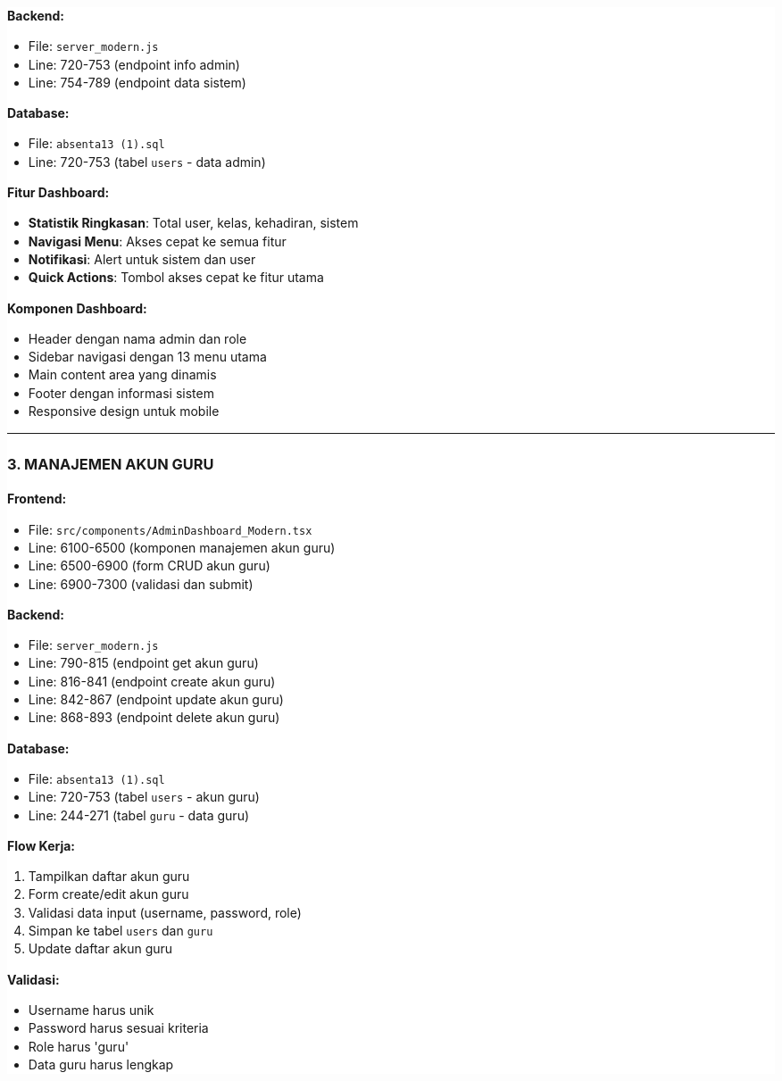 **Backend:**
- File: `server_modern.js`
- Line: 720-753 (endpoint info admin)
- Line: 754-789 (endpoint data sistem)

**Database:**
- File: `absenta13 (1).sql`
- Line: 720-753 (tabel `users` - data admin)

**Fitur Dashboard:**
- **Statistik Ringkasan**: Total user, kelas, kehadiran, sistem
- **Navigasi Menu**: Akses cepat ke semua fitur
- **Notifikasi**: Alert untuk sistem dan user
- **Quick Actions**: Tombol akses cepat ke fitur utama

**Komponen Dashboard:**
- Header dengan nama admin dan role
- Sidebar navigasi dengan 13 menu utama
- Main content area yang dinamis
- Footer dengan informasi sistem
- Responsive design untuk mobile

---

### 3. **MANAJEMEN AKUN GURU**
**Frontend:**
- File: `src/components/AdminDashboard_Modern.tsx`
- Line: 6100-6500 (komponen manajemen akun guru)
- Line: 6500-6900 (form CRUD akun guru)
- Line: 6900-7300 (validasi dan submit)

**Backend:**
- File: `server_modern.js`
- Line: 790-815 (endpoint get akun guru)
- Line: 816-841 (endpoint create akun guru)
- Line: 842-867 (endpoint update akun guru)
- Line: 868-893 (endpoint delete akun guru)

**Database:**
- File: `absenta13 (1).sql`
- Line: 720-753 (tabel `users` - akun guru)
- Line: 244-271 (tabel `guru` - data guru)

**Flow Kerja:**
1. Tampilkan daftar akun guru
2. Form create/edit akun guru
3. Validasi data input (username, password, role)
4. Simpan ke tabel `users` dan `guru`
5. Update daftar akun guru

**Validasi:**
- Username harus unik
- Password harus sesuai kriteria
- Role harus 'guru'
- Data guru harus lengkap
